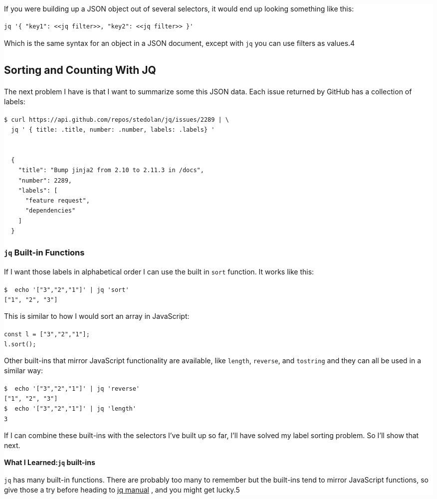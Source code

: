 If you were building up a JSON object out of several selectors, it would end up looking something like this:
    
    
    jq '{ "key1": <<jq filter>>, "key2": <<jq filter>> }'

Which is the same syntax for an object in a JSON document, except with `jq` you can use filters as values.4

## Sorting and Counting With JQ

The next problem I have is that I want to summarize some this JSON data. Each issue returned by GitHub has a collection of labels:
    
    
    $ curl https://api.github.com/repos/stedolan/jq/issues/2289 | \   
      jq ' { title: .title, number: .number, labels: .labels} '
    
    
      {
        "title": "Bump jinja2 from 2.10 to 2.11.3 in /docs",
        "number": 2289,
        "labels": [
          "feature request",
          "dependencies"
        ]
      }

### `jq` Built-in Functions

If I want those labels in alphabetical order I can use the built in `sort` function. It works like this:
    
    
    $  echo '["3","2","1"]' | jq 'sort'
    ["1", "2", "3"]

This is similar to how I would sort an array in JavaScript:
    
    
    const l = ["3","2","1"];
    l.sort();

Other built-ins that mirror JavaScript functionality are available, like `length`, `reverse`, and `tostring` and they can all be used in a similar way:
    
    
    $  echo '["3","2","1"]' | jq 'reverse'
    ["1", "2", "3"]
    $  echo '["3","2","1"]' | jq 'length'
    3

If I can combine these built-ins with the selectors I’ve built up so far, I’ll have solved my label sorting problem. So I’ll show that next.

**What I Learned:`jq` built-ins**

`jq` has many built-in functions. There are probably too many to remember but the built-ins tend to mirror JavaScript functions, so give those a try before heading to [jq manual](https://stedolan.github.io/jq/manual/#Builtinoperatorsandfunctions) , and you might get lucky.5
